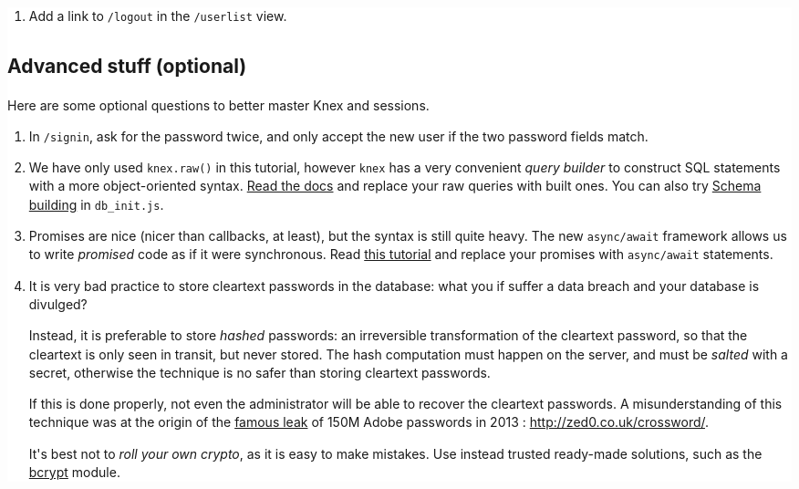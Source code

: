 1. Add a link to `/logout` in the `/userlist` view.


## Advanced stuff (optional)

Here are some optional questions to better master Knex and 
sessions.

1. In `/signin`, ask for the password twice, and only accept the new
   user if the two password fields match.

1. We have only used `knex.raw()` in this tutorial, however `knex` has
   a very convenient *query builder* to construct SQL statements with
   a more object-oriented syntax. [Read the
   docs](http://knexjs.org/#Builder) and replace your raw queries with
   built ones. You can also try [Schema
   building](http://knexjs.org/#Schema) in `db_init.js`.
   
1. Promises are nice (nicer than callbacks, at least), but the syntax
   is still quite heavy. The new `async/await` framework allows us to
   write *promised* code as if it were synchronous. Read [this
   tutorial](https://developer.mozilla.org/en-US/docs/Web/JavaScript/Reference/Statements/async_function)
   and replace your promises with `async/await` statements.

1. It is very bad practice to store cleartext passwords in the
   database: what you if suffer a data breach and your database is
   divulged?
   
   Instead, it is preferable to store *hashed* passwords: an
   irreversible transformation of the cleartext password, so that the
   cleartext is only seen in transit, but never stored.  The hash
   computation must happen on the server, and must be *salted* with a
   secret, otherwise the technique is no safer than storing cleartext
   passwords.
   
   If this is done properly, not even the administrator will be able
   to recover the cleartext passwords. A misunderstanding of this
   technique was at the origin of the [famous
   leak](http://www.theguardian.com/technology/2013/nov/07/adobe-password-leak-can-check)
   of 150M Adobe passwords in 2013 : <http://zed0.co.uk/crossword/>.
   
   It's best not to *roll your own crypto*, as it is easy to make
   mistakes. Use instead trusted ready-made solutions, such as the 
   [bcrypt](https://www.npmjs.com/package/bcrypt) module.
